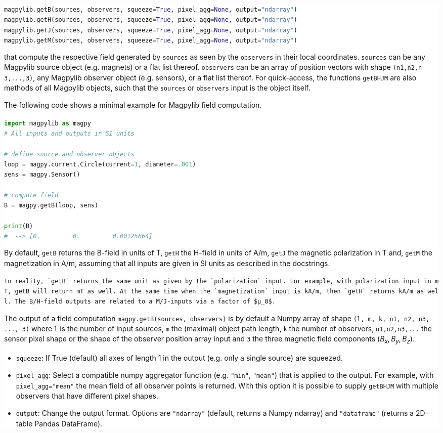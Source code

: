 
```python
magpylib.getB(sources, observers, squeeze=True, pixel_agg=None, output="ndarray")
magpylib.getH(sources, observers, squeeze=True, pixel_agg=None, output="ndarray")
magpylib.getJ(sources, observers, squeeze=True, pixel_agg=None, output="ndarray")
magpylib.getM(sources, observers, squeeze=True, pixel_agg=None, output="ndarray")
```

that compute the respective field generated by `sources` as seen by the `observers` in their local coordinates. `sources` can be any Magpylib source object (e.g. magnets) or a flat list thereof. `observers` can be an array of position vectors with shape `(n1,n2,n3,...,3)`, any Magpylib observer object (e.g. sensors), or a flat list thereof. For quick-access, the functions `getBHJM` are also methods of all Magpylib objects, such that the `sources` or `observers` input is the object itself.

The following code shows a minimal example for Magpylib field computation.

```python
import magpylib as magpy
# All inputs and outputs in SI units

# define source and observer objects
loop = magpy.current.Circle(current=1, diameter=.001)
sens = magpy.Sensor()

# compute field
B = magpy.getB(loop, sens)

print(B)
#  --> [0.         0.         0.00125664]
```

By default, `getB` returns the B-field in units of T, `getH` the H-field in units of A/m, `getJ` the magnetic polarization in T and, `getM` the magnetization in A/m, assuming that all inputs are given in SI units as described in the docstrings.

```{note}
In reality, `getB` returns the same unit as given by the `polarization` input. For example, with polarization input in mT, getB will return mT as well. At the same time when the `magnetization` input is kA/m, then `getH` returns kA/m as well. The B/H-field outputs are related to a M/J-inputs via a factor of $µ_0$.
```

The output of a field computation `magpy.getB(sources, observers)` is by default a Numpy array of shape `(l, m, k, n1, n2, n3, ..., 3)` where `l` is the number of input sources, `m` the (maximal) object path length, `k` the number of observers, `n1,n2,n3,...` the sensor pixel shape or the shape of the observer position array input and `3` the three magnetic field components $(B_x, B_y, B_z)$.


* `squeeze`: If True (default) all axes of length 1 in the output (e.g. only a single source) are squeezed.

* `pixel_agg`: Select a compatible numpy aggregator function (e.g. `"min"`, `"mean"`) that is applied to the output. For example, with `pixel_agg="mean"` the mean field of all observer points is returned. With this option it is possible to supply `getBHJM` with multiple observers that have different pixel shapes.

* `output`: Change the output format. Options are `"ndarray"` (default, returns a Numpy ndarray) and `"dataframe"` (returns a 2D-table Pandas DataFrame).
